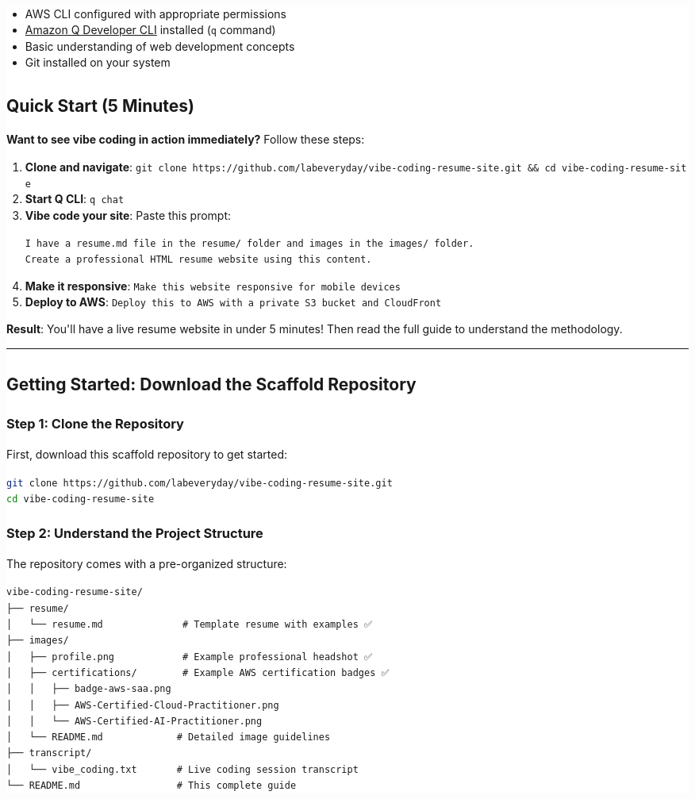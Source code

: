 - AWS CLI configured with appropriate permissions
- [Amazon Q Developer CLI](https://aws.amazon.com/q/developer/build/?trk=e82ccfd0-c568-4caa-be60-3ef3cd93cd48&sc_channel=el) installed (`q` command)
- Basic understanding of web development concepts
- Git installed on your system

## Quick Start (5 Minutes)

**Want to see vibe coding in action immediately?** Follow these steps:

1. **Clone and navigate**: `git clone https://github.com/labeveryday/vibe-coding-resume-site.git && cd vibe-coding-resume-site`
2. **Start Q CLI**: `q chat`
3. **Vibe code your site**: Paste this prompt:
   ```
   I have a resume.md file in the resume/ folder and images in the images/ folder. 
   Create a professional HTML resume website using this content.
   ```
4. **Make it responsive**: `Make this website responsive for mobile devices`
5. **Deploy to AWS**: `Deploy this to AWS with a private S3 bucket and CloudFront`

**Result**: You'll have a live resume website in under 5 minutes! Then read the full guide to understand the methodology.

---

## Getting Started: Download the Scaffold Repository

### Step 1: Clone the Repository

First, download this scaffold repository to get started:

```bash
git clone https://github.com/labeveryday/vibe-coding-resume-site.git
cd vibe-coding-resume-site
```

### Step 2: Understand the Project Structure

The repository comes with a pre-organized structure:

```
vibe-coding-resume-site/
├── resume/
│   └── resume.md              # Template resume with examples ✅
├── images/
│   ├── profile.png            # Example professional headshot ✅
│   ├── certifications/        # Example AWS certification badges ✅
│   │   ├── badge-aws-saa.png
│   │   ├── AWS-Certified-Cloud-Practitioner.png
│   │   └── AWS-Certified-AI-Practitioner.png
│   └── README.md             # Detailed image guidelines
├── transcript/
│   └── vibe_coding.txt       # Live coding session transcript
└── README.md                 # This complete guide
```
